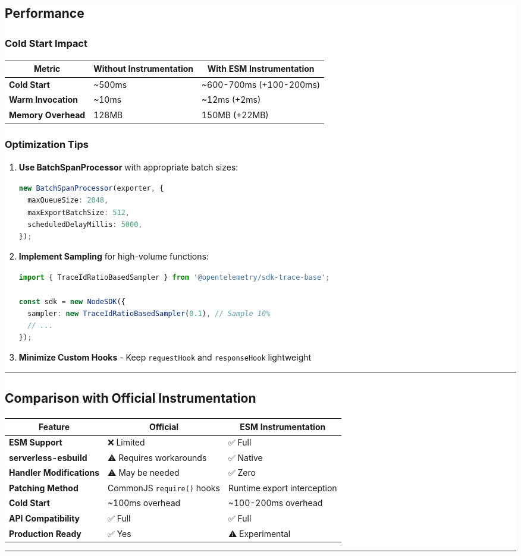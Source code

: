 
## Performance

### Cold Start Impact

| Metric              | Without Instrumentation | With ESM Instrumentation |
| ------------------- | ----------------------- | ------------------------ |
| **Cold Start**      | ~500ms                  | ~600-700ms (+100-200ms)  |
| **Warm Invocation** | ~10ms                   | ~12ms (+2ms)             |
| **Memory Overhead** | 128MB                   | 150MB (+22MB)            |

### Optimization Tips

1. **Use BatchSpanProcessor** with appropriate batch sizes:

   ```typescript
   new BatchSpanProcessor(exporter, {
     maxQueueSize: 2048,
     maxExportBatchSize: 512,
     scheduledDelayMillis: 5000,
   });
   ```

2. **Implement Sampling** for high-volume functions:

   ```typescript
   import { TraceIdRatioBasedSampler } from '@opentelemetry/sdk-trace-base';

   const sdk = new NodeSDK({
     sampler: new TraceIdRatioBasedSampler(0.1), // Sample 10%
     // ...
   });
   ```

3. **Minimize Custom Hooks** - Keep `requestHook` and `responseHook` lightweight

---

## Comparison with Official Instrumentation

| Feature                   | Official                   | ESM Instrumentation         |
| ------------------------- | -------------------------- | --------------------------- |
| **ESM Support**           | ❌ Limited                 | ✅ Full                     |
| **serverless-esbuild**    | ⚠️ Requires workarounds    | ✅ Native                   |
| **Handler Modifications** | ⚠️ May be needed           | ✅ Zero                     |
| **Patching Method**       | CommonJS `require()` hooks | Runtime export interception |
| **Cold Start**            | ~100ms overhead            | ~100-200ms overhead         |
| **API Compatibility**     | ✅ Full                    | ✅ Full                     |
| **Production Ready**      | ✅ Yes                     | ⚠️ Experimental             |

---